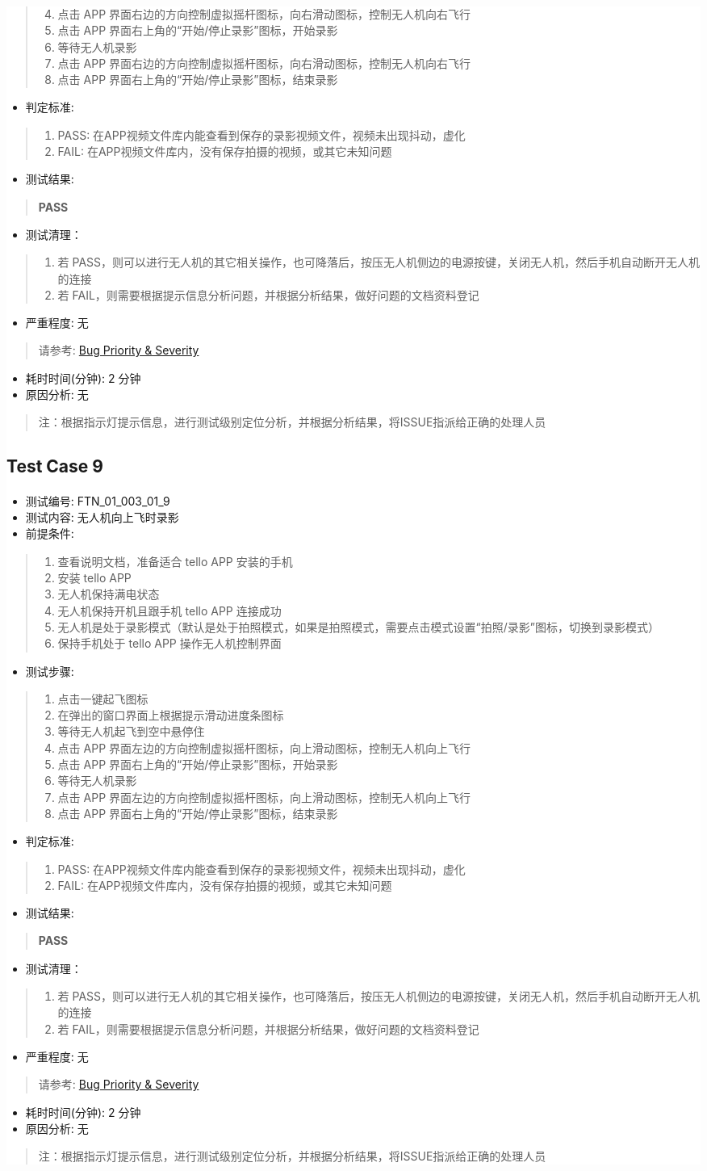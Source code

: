 > 4. 点击 APP 界面右边的方向控制虚拟摇杆图标，向右滑动图标，控制无人机向右飞行
> 5. 点击 APP 界面右上角的“开始/停止录影”图标，开始录影
> 6. 等待无人机录影
> 7. 点击 APP 界面右边的方向控制虚拟摇杆图标，向右滑动图标，控制无人机向右飞行
> 8. 点击 APP 界面右上角的“开始/停止录影”图标，结束录影
- 判定标准:
> 1. PASS: 在APP视频文件库内能查看到保存的录影视频文件，视频未出现抖动，虚化
> 2. FAIL: 在APP视频文件库内，没有保存拍摄的视频，或其它未知问题
- 测试结果:
> **PASS**
- 测试清理：
> 1. 若 PASS，则可以进行无人机的其它相关操作，也可降落后，按压无人机侧边的电源按键，关闭无人机，然后手机自动断开无人机的连接
> 2. 若 FAIL，则需要根据提示信息分析问题，并根据分析结果，做好问题的文档资料登记
- 严重程度: 无
> 请参考: [Bug Priority & Severity](..//Bug_Priority_Severity.md)
- 耗时时间(分钟):  2  分钟
- 原因分析: 无
> 注：根据指示灯提示信息，进行测试级别定位分析，并根据分析结果，将ISSUE指派给正确的处理人员


## Test Case 9

- 测试编号: FTN_01_003_01_9
- 测试内容: 无人机向上飞时录影
- 前提条件: 
> 1. 查看说明文档，准备适合 tello APP 安装的手机
> 2. 安装 tello APP
> 3. 无人机保持满电状态
> 4. 无人机保持开机且跟手机 tello APP 连接成功
> 5. 无人机是处于录影模式（默认是处于拍照模式，如果是拍照模式，需要点击模式设置“拍照/录影”图标，切换到录影模式）
> 6. 保持手机处于 tello APP 操作无人机控制界面
- 测试步骤:
> 1. 点击一键起飞图标
> 2. 在弹出的窗口界面上根据提示滑动进度条图标
> 3. 等待无人机起飞到空中悬停住
> 4. 点击 APP 界面左边的方向控制虚拟摇杆图标，向上滑动图标，控制无人机向上飞行
> 5. 点击 APP 界面右上角的“开始/停止录影”图标，开始录影
> 6. 等待无人机录影
> 7. 点击 APP 界面左边的方向控制虚拟摇杆图标，向上滑动图标，控制无人机向上飞行
> 8. 点击 APP 界面右上角的“开始/停止录影”图标，结束录影
- 判定标准:
> 1. PASS: 在APP视频文件库内能查看到保存的录影视频文件，视频未出现抖动，虚化
> 2. FAIL: 在APP视频文件库内，没有保存拍摄的视频，或其它未知问题
- 测试结果:
> **PASS**
- 测试清理：
> 1. 若 PASS，则可以进行无人机的其它相关操作，也可降落后，按压无人机侧边的电源按键，关闭无人机，然后手机自动断开无人机的连接
> 2. 若 FAIL，则需要根据提示信息分析问题，并根据分析结果，做好问题的文档资料登记
- 严重程度: 无
> 请参考: [Bug Priority & Severity](..//Bug_Priority_Severity.md)
- 耗时时间(分钟):  2  分钟
- 原因分析: 无
> 注：根据指示灯提示信息，进行测试级别定位分析，并根据分析结果，将ISSUE指派给正确的处理人员
